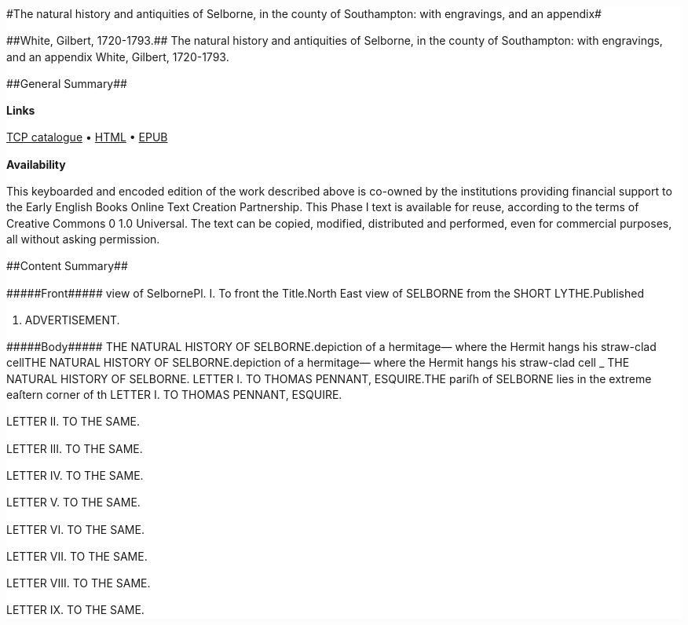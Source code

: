 #The natural history and antiquities of Selborne, in the county of Southampton: with engravings, and an appendix#

##White, Gilbert, 1720-1793.##
The natural history and antiquities of Selborne, in the county of Southampton: with engravings, and an appendix
White, Gilbert, 1720-1793.

##General Summary##

**Links**

[TCP catalogue](http://www.ota.ox.ac.uk/tcp/)  • 
[HTML](http://tei.it.ox.ac.uk/tcp/Texts-HTML/free/004/004806094.html)  • 
[EPUB](http://tei.it.ox.ac.uk/tcp/Texts-EPUB/free/004/004806094.epub)

**Availability**

This keyboarded and encoded edition of the
	       work described above is co-owned by the institutions
	       providing financial support to the Early English Books
	       Online Text Creation Partnership. This Phase I text is
	       available for reuse, according to the terms of Creative
	       Commons 0 1.0 Universal. The text can be copied,
	       modified, distributed and performed, even for
	       commercial purposes, all without asking permission.


##Content Summary##

#####Front#####
view of SelbornePl. I. To front the Title.North East view of SELBORNE from the SHORT LYTHE.Published
1. ADVERTISEMENT.

#####Body#####
THE NATURAL HISTORY OF SELBORNE.depiction of a hermitage— where the Hermit hangs his straw-clad cellTHE NATURAL HISTORY OF SELBORNE.depiction of a hermitage— where the Hermit hangs his straw-clad cell
    _ THE NATURAL HISTORY OF SELBORNE.
LETTER I. TO THOMAS PENNANT, ESQUIRE.THE pariſh of SELBORNE lies in the extreme eaſtern corner of th
LETTER I. TO THOMAS PENNANT, ESQUIRE.

LETTER II. TO THE SAME.

LETTER III. TO THE SAME.

LETTER IV. TO THE SAME.

LETTER V. TO THE SAME.

LETTER VI. TO THE SAME.

LETTER VII. TO THE SAME.

LETTER VIII. TO THE SAME.

LETTER IX. TO THE SAME.
